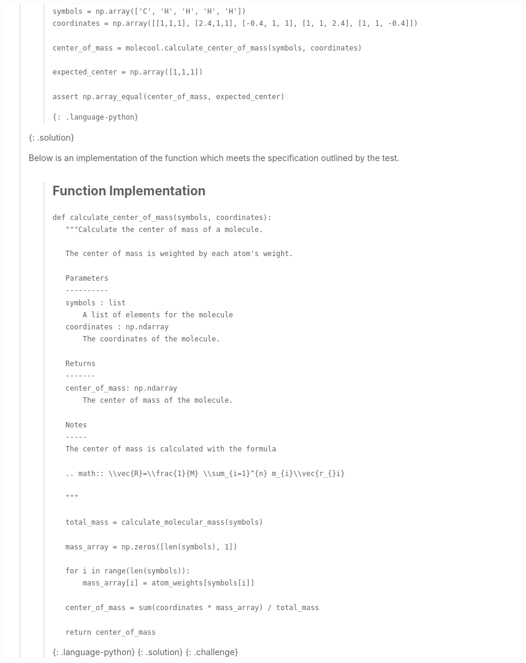 >>     symbols = np.array(['C', 'H', 'H', 'H', 'H'])
>>     coordinates = np.array([[1,1,1], [2.4,1,1], [-0.4, 1, 1], [1, 1, 2.4], [1, 1, -0.4]])
>> 
>>     center_of_mass = molecool.calculate_center_of_mass(symbols, coordinates)
>> 
>>     expected_center = np.array([1,1,1])
>> 
>>     assert np.array_equal(center_of_mass, expected_center)
>> ~~~
>> {: .language-python}
> {: .solution}
>
> Below is an implementation of the function which meets the specification outlined by the test.
>
>> ## Function Implementation
>> ~~~
>> def calculate_center_of_mass(symbols, coordinates):
>>    """Calculate the center of mass of a molecule.
>>    
>>    The center of mass is weighted by each atom's weight.
>>    
>>    Parameters
>>    ----------
>>    symbols : list
>>        A list of elements for the molecule
>>    coordinates : np.ndarray
>>        The coordinates of the molecule.
>>    
>>    Returns
>>    -------
>>    center_of_mass: np.ndarray
>>        The center of mass of the molecule.
>>
>>    Notes
>>    -----
>>    The center of mass is calculated with the formula
>>    
>>    .. math:: \\vec{R}=\\frac{1}{M} \\sum_{i=1}^{n} m_{i}\\vec{r_{}i}
>>    
>>    """
>>
>>    total_mass = calculate_molecular_mass(symbols)
>>    
>>    mass_array = np.zeros([len(symbols), 1])
>>    
>>    for i in range(len(symbols)):
>>        mass_array[i] = atom_weights[symbols[i]]
>>    
>>    center_of_mass = sum(coordinates * mass_array) / total_mass
>>    
>>    return center_of_mass
>> ~~~
>> {: .language-python}
> {: .solution}
{: .challenge}
